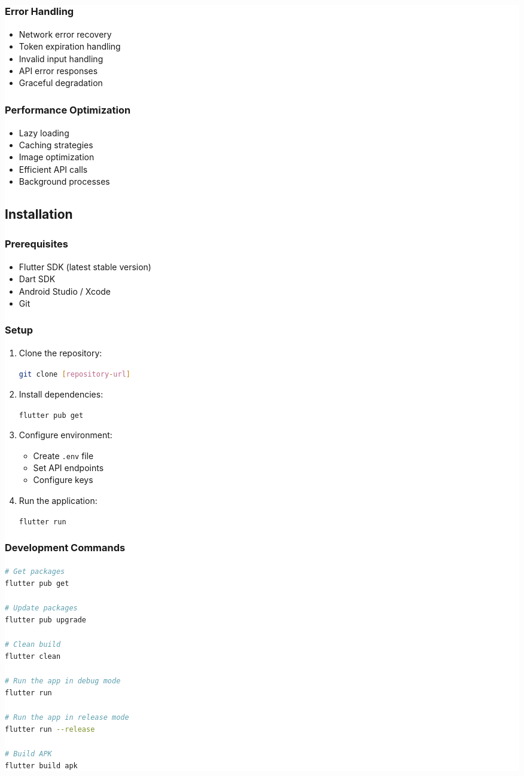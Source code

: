 ### Error Handling
- Network error recovery
- Token expiration handling
- Invalid input handling
- API error responses
- Graceful degradation

### Performance Optimization
- Lazy loading
- Caching strategies
- Image optimization
- Efficient API calls
- Background processes

## Installation

### Prerequisites
- Flutter SDK (latest stable version)
- Dart SDK
- Android Studio / Xcode
- Git

### Setup
1. Clone the repository:
   ```bash
   git clone [repository-url]
   ```

2. Install dependencies:
   ```bash
   flutter pub get
   ```

3. Configure environment:
   - Create `.env` file
   - Set API endpoints
   - Configure keys

4. Run the application:
   ```bash
   flutter run
   ```

### Development Commands
```bash
# Get packages
flutter pub get

# Update packages
flutter pub upgrade

# Clean build
flutter clean

# Run the app in debug mode
flutter run

# Run the app in release mode
flutter run --release

# Build APK
flutter build apk
```

